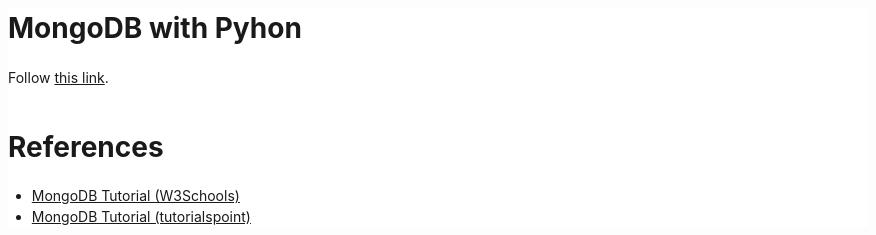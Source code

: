 # MongoDB with Pyhon
Follow [this link](https://www.mongodb.com/docs/drivers/python/?utm_campaign=w3schools_mdb&utm_source=w3schools&utm_medium=referral).

# References
- [MongoDB Tutorial (W3Schools)](https://www.w3schools.com/mongodb/index.php)
- [MongoDB Tutorial (tutorialspoint)](https://www.tutorialspoint.com/mongodb/index.htm)